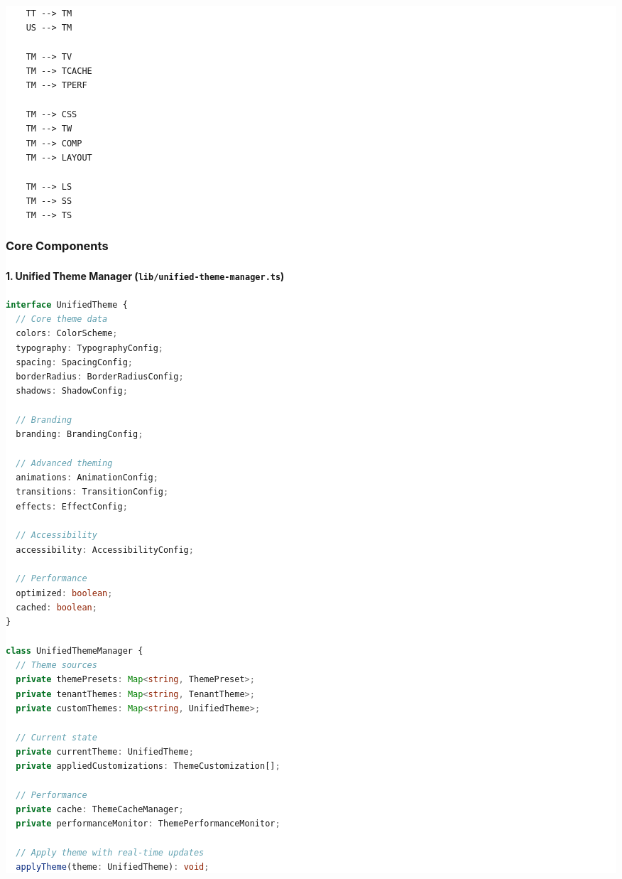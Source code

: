 ```mermaid
    TT --> TM
    US --> TM
    
    TM --> TV
    TM --> TCACHE
    TM --> TPERF
    
    TM --> CSS
    TM --> TW
    TM --> COMP
    TM --> LAYOUT
    
    TM --> LS
    TM --> SS
    TM --> TS
```

### Core Components

#### 1. Unified Theme Manager (`lib/unified-theme-manager.ts`)

```typescript
interface UnifiedTheme {
  // Core theme data
  colors: ColorScheme;
  typography: TypographyConfig;
  spacing: SpacingConfig;
  borderRadius: BorderRadiusConfig;
  shadows: ShadowConfig;
  
  // Branding
  branding: BrandingConfig;
  
  // Advanced theming
  animations: AnimationConfig;
  transitions: TransitionConfig;
  effects: EffectConfig;
  
  // Accessibility
  accessibility: AccessibilityConfig;
  
  // Performance
  optimized: boolean;
  cached: boolean;
}

class UnifiedThemeManager {
  // Theme sources
  private themePresets: Map<string, ThemePreset>;
  private tenantThemes: Map<string, TenantTheme>;
  private customThemes: Map<string, UnifiedTheme>;
  
  // Current state
  private currentTheme: UnifiedTheme;
  private appliedCustomizations: ThemeCustomization[];
  
  // Performance
  private cache: ThemeCacheManager;
  private performanceMonitor: ThemePerformanceMonitor;
  
  // Apply theme with real-time updates
  applyTheme(theme: UnifiedTheme): void;
```